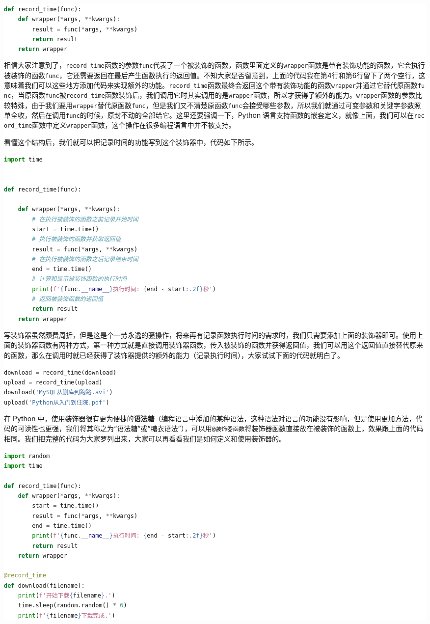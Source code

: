 ```python
def record_time(func):
    def wrapper(*args, **kwargs):
        result = func(*args, **kwargs)
        return result
    return wrapper
```

相信大家注意到了，`record_time`函数的参数`func`代表了一个被装饰的函数，函数里面定义的`wrapper`函数是带有装饰功能的函数，它会执行被装饰的函数`func`，它还需要返回在最后产生函数执行的返回值。不知大家是否留意到，上面的代码我在第4行和第6行留下了两个空行，这意味着我们可以这些地方添加代码来实现额外的功能。`record_time`函数最终会返回这个带有装饰功能的函数`wrapper`并通过它替代原函数`func`，当原函数`func`被`record_time`函数装饰后，我们调用它时其实调用的是`wrapper`函数，所以才获得了额外的能力。`wrapper`函数的参数比较特殊，由于我们要用`wrapper`替代原函数`func`，但是我们又不清楚原函数`func`会接受哪些参数，所以我们就通过可变参数和关键字参数照单全收，然后在调用`func`的时候，原封不动的全部给它。这里还要强调一下，Python 语言支持函数的嵌套定义，就像上面，我们可以在`record_time`函数中定义`wrapper`函数，这个操作在很多编程语言中并不被支持。

看懂这个结构后，我们就可以把记录时间的功能写到这个装饰器中，代码如下所示。

```Python
import time


def record_time(func):

    def wrapper(*args, **kwargs):
        # 在执行被装饰的函数之前记录开始时间
        start = time.time()
        # 执行被装饰的函数并获取返回值
        result = func(*args, **kwargs)
        # 在执行被装饰的函数之后记录结束时间
        end = time.time()
        # 计算和显示被装饰函数的执行时间
        print(f'{func.__name__}执行时间: {end - start:.2f}秒')
        # 返回被装饰函数的返回值
        return result
    return wrapper
```

写装饰器虽然颇费周折，但是这是个一劳永逸的骚操作，将来再有记录函数执行时间的需求时，我们只需要添加上面的装饰器即可。使用上面的装饰器函数有两种方式，第一种方式就是直接调用装饰器函数，传入被装饰的函数并获得返回值，我们可以用这个返回值直接替代原来的函数，那么在调用时就已经获得了装饰器提供的额外的能力（记录执行时间），大家试试下面的代码就明白了。

```Python
download = record_time(download)
upload = record_time(upload)
download('MySQL从删库到跑路.avi')
upload('Python从入门到住院.pdf')
```

在 Python 中，使用装饰器很有更为便捷的**语法糖**（编程语言中添加的某种语法，这种语法对语言的功能没有影响，但是使用更加方法，代码的可读性也更强，我们将其称之为“语法糖”或“糖衣语法”），可以用`@装饰器函数`将装饰器函数直接放在被装饰的函数上，效果跟上面的代码相同。我们把完整的代码为大家罗列出来，大家可以再看看我们是如何定义和使用装饰器的。

```Python
import random
import time

def record_time(func):
    def wrapper(*args, **kwargs):
        start = time.time()
        result = func(*args, **kwargs)
        end = time.time()
        print(f'{func.__name__}执行时间: {end - start:.2f}秒')
        return result
    return wrapper

@record_time
def download(filename):
    print(f'开始下载{filename}.')
    time.sleep(random.random() * 6)
    print(f'{filename}下载完成.')

```